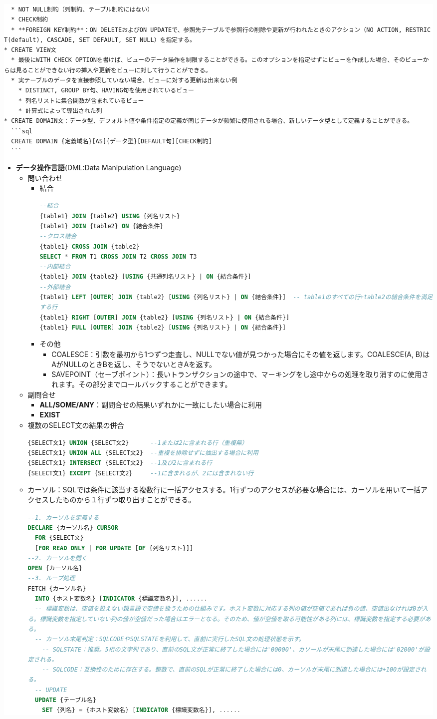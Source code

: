       * NOT NULL制約（列制約、テーブル制約にはない）
      * CHECK制約
      * **FOREIGN KEY制約**：ON DELETEおよびON UPDATEで、参照先テーブルで参照行の削除や更新が行われたときのアクション（NO ACTION, RESTRICT(default), CASCADE, SET DEFAULT, SET NULL）を指定する。
    * CREATE VIEW文
      * 最後にWITH CHECK OPTIONを書けば、ビューのデータ操作を制限することができる。このオプションを指定せずにビューを作成した場合、そのビューからは見ることができない行の挿入や更新をビューに対して行うことができる。
      * 実テーブルのデータを直接参照していない場合、ビューに対する更新は出来ない例
        * DISTINCT, GROUP BY句、HAVING句を使用されているビュー
        * 列名リストに集合関数が含まれているビュー
        * 計算式によって導出された列
    * CREATE DOMAIN文：データ型、デフォルト値や条件指定の定義が同じデータが頻繁に使用される場合、新しいデータ型として定義することができる。
      ```sql 
      CREATE DOMAIN {定義域名}[AS]{データ型}[DEFAULT句][CHECK制約]
      ```
  * **データ操作言語**(DML:Data Manipulation Language)
    * 問い合わせ
      * 結合
        ```sql
        --結合
        {table1} JOIN {table2} USING {列名リスト}
        {table1} JOIN {table2} ON {結合条件}
        --クロス結合
        {table1} CROSS JOIN {table2}
        SELECT * FROM T1 CROSS JOIN T2 CROSS JOIN T3
        --内部結合
        {table1} JOIN {table2} [USING {共通列名リスト} | ON {結合条件}]
        --外部結合
        {table1} LEFT [OUTER] JOIN {table2} [USING {列名リスト} | ON {結合条件}]  -- table1のすべての行+table2の結合条件を満足する行
        {table1} RIGHT [OUTER] JOIN {table2} [USING {列名リスト} | ON {結合条件}]
        {table1} FULL [OUTER] JOIN {table2} [USING {列名リスト} | ON {結合条件}]
        ```
      * その他
        * COALESCE：引数を最初から1つずつ走査し、NULLでない値が見つかった場合にその値を返します。COALESCE(A, B)はAがNULLのときBを返し、そうでないときAを返す。
        * SAVEPOINT（セーブポイント）：長いトランザクションの途中で、マーキングをし途中からの処理を取り消すのに使用されます。その部分までロールバックすることができます。
    * 副問合せ
      * **ALL/SOME/ANY**：副問合せの結果いずれかに一致にしたい場合に利用
      * **EXIST**
    * 複数のSELECT文の結果の併合
      ```sql
      {SELECT文1} UNION {SELECT文2}      --1または2に含まれる行（重複無）
      {SELECT文1} UNION ALL {SELECT文2}  --重複を排除せずに抽出する場合に利用
      {SELECT文1} INTERSECT {SELECT文2}  --1及び2に含まれる行
      {SELECT文1} EXCEPT {SELECT文2}     --1に含まれるが、2には含まれない行
      ```
    * カーソル：SQLでは条件に該当する複数行に一括アクセスする。1行ずつのアクセスが必要な場合には、カーソルを用いて一括アクセスしたものから１行ずつ取り出すことができる。
      ```sql
      --1. カーソルを定義する
      DECLARE {カーソル名} CURSOR
        FOR {SELECT文}
        [FOR READ ONLY | FOR UPDATE [OF {列名リスト}]]
      --2. カーソルを開く
      OPEN {カーソル名}
      --3. ループ処理
      FETCH {カーソル名}
        INTO {ホスト変数名} [INDICATOR {標識変数名}], ......
        -- 標識変数は、空値を扱えない親言語で空値を扱うための仕組みです。ホスト変数に対応する列の値が空値であれば負の値、空値出なければ0が入る。標識変数を指定していない列の値が空値だった場合はエラーとなる。そのため、値が空値を取る可能性がある列には、標識変数を指定する必要がある。
        -- カーソル末尾判定：SQLCODEやSQLSTATEを利用して、直前に実行したSQL文の処理状態を示す。
          -- SQLSTATE：推奨。5桁の文字列であり、直前のSQL文が正常に終了した場合には'00000'、カソールが末尾に到達した場合には'02000'が設定される。
          -- SQLCODE：互換性のために存在する。整数で、直前のSQLが正常に終了した場合には0、カーソルが末尾に到達した場合には+100が設定される。
        -- UPDATE
        UPDATE {テーブル名}
          SET {列名} = {ホスト変数名} [INDICATOR {標識変数名}], ......